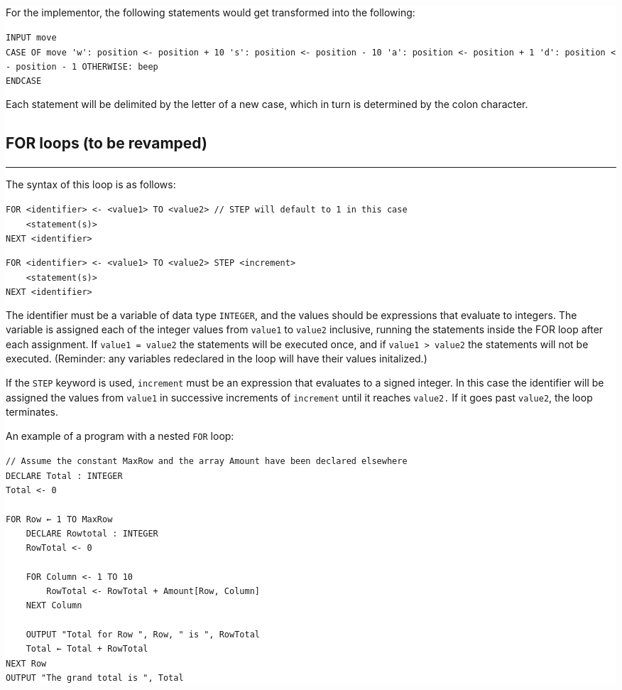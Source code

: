 For the implementor, the following statements would get transformed into the
following:
```
INPUT move
CASE OF move 'w': position <- position + 10 's': position <- position - 10 'a': position <- position + 1 'd': position <- position - 1 OTHERWISE: beep
ENDCASE
```
Each statement will be delimited by the letter of a new case, which in turn is
determined by the colon character.






## FOR loops (to be revamped)
---
The syntax of this loop is as follows:
```
FOR <identifier> <- <value1> TO <value2> // STEP will default to 1 in this case
	<statement(s)>
NEXT <identifier>
```
```
FOR <identifier> <- <value1> TO <value2> STEP <increment>
	<statement(s)>
NEXT <identifier>
```
The identifier must be a variable of data type `INTEGER`, and the values should be expressions that evaluate to integers. The variable is assigned each of the integer values from `value1` to `value2` inclusive, running the statements inside the FOR loop after each assignment. If `value1 = value2` the statements will be executed once, and if `value1 > value2` the statements will not be executed. (Reminder: any variables redeclared in the loop will have their values initalized.)

If the `STEP` keyword is used, `increment` must be an expression that evaluates to a signed integer. In this case the identifier will be assigned the values from `value1` in successive increments of `increment` until it reaches `value2.` If it goes past `value2`, the loop terminates.

An example of a program with a nested `FOR` loop:
```
// Assume the constant MaxRow and the array Amount have been declared elsewhere
DECLARE Total : INTEGER
Total <- 0
 
FOR Row ← 1 TO MaxRow
	DECLARE Rowtotal : INTEGER
	RowTotal <- 0
	
	FOR Column <- 1 TO 10
		RowTotal <- RowTotal + Amount[Row, Column]
	NEXT Column
	
	OUTPUT "Total for Row ", Row, " is ", RowTotal
	Total ← Total + RowTotal
NEXT Row
OUTPUT "The grand total is ", Total
```
